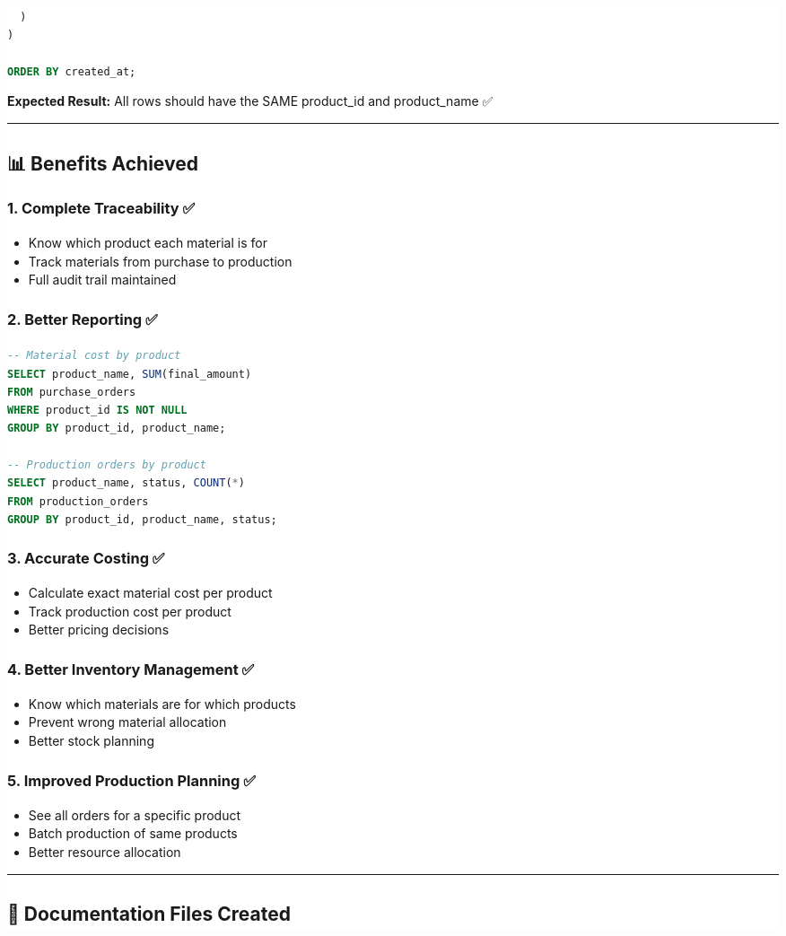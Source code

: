 ```sql
  )
)

ORDER BY created_at;
```

**Expected Result:** All rows should have the SAME product_id and product_name ✅

---

## 📊 Benefits Achieved

### 1. **Complete Traceability** ✅
- Know which product each material is for
- Track materials from purchase to production
- Full audit trail maintained

### 2. **Better Reporting** ✅
```sql
-- Material cost by product
SELECT product_name, SUM(final_amount) 
FROM purchase_orders 
WHERE product_id IS NOT NULL
GROUP BY product_id, product_name;

-- Production orders by product
SELECT product_name, status, COUNT(*) 
FROM production_orders 
GROUP BY product_id, product_name, status;
```

### 3. **Accurate Costing** ✅
- Calculate exact material cost per product
- Track production cost per product
- Better pricing decisions

### 4. **Better Inventory Management** ✅
- Know which materials are for which products
- Prevent wrong material allocation
- Better stock planning

### 5. **Improved Production Planning** ✅
- See all orders for a specific product
- Batch production of same products
- Better resource allocation

---

## 📁 Documentation Files Created
